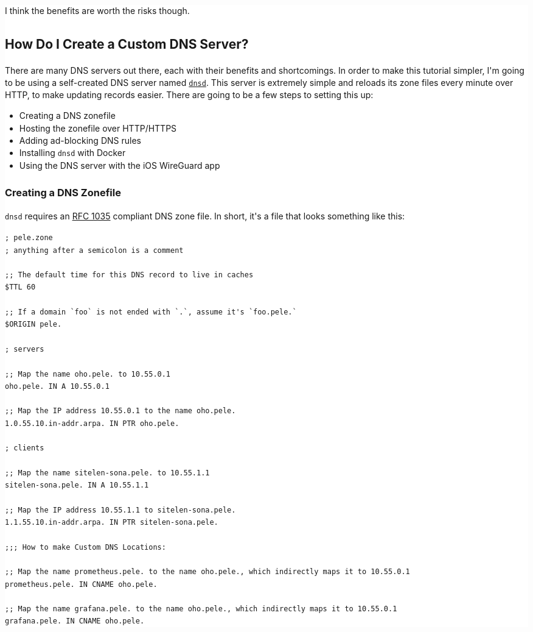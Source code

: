 I think the benefits are worth the risks though.

## How Do I Create a Custom DNS Server?

There are many DNS servers out there, each with their benefits and shortcomings. In order to make this tutorial simpler, I'm going to be using a self-created DNS server named [`dnsd`](https://github.com/Xe/x/tree/master/cmd/dnsd). This server is extremely simple and reloads its zone files every minute over HTTP, to make updating records easier. There are going to be a few steps to setting this up:

- Creating a DNS zonefile
- Hosting the zonefile over HTTP/HTTPS
- Adding ad-blocking DNS rules
- Installing `dnsd` with Docker
- Using the DNS server with the iOS WireGuard app

### Creating a DNS Zonefile

`dnsd` requires an [RFC 1035](https://tools.ietf.org/html/rfc1035) compliant DNS zone file. In short, it's a file that looks something like this:

```rfc1035
; pele.zone
; anything after a semicolon is a comment

;; The default time for this DNS record to live in caches
$TTL 60

;; If a domain `foo` is not ended with `.`, assume it's `foo.pele.`
$ORIGIN pele.

; servers

;; Map the name oho.pele. to 10.55.0.1
oho.pele. IN A 10.55.0.1

;; Map the IP address 10.55.0.1 to the name oho.pele.
1.0.55.10.in-addr.arpa. IN PTR oho.pele.

; clients

;; Map the name sitelen-sona.pele. to 10.55.1.1
sitelen-sona.pele. IN A 10.55.1.1

;; Map the IP address 10.55.1.1 to sitelen-sona.pele.
1.1.55.10.in-addr.arpa. IN PTR sitelen-sona.pele.

;;; How to make Custom DNS Locations:

;; Map the name prometheus.pele. to the name oho.pele., which indirectly maps it to 10.55.0.1
prometheus.pele. IN CNAME oho.pele.

;; Map the name grafana.pele. to the name oho.pele., which indirectly maps it to 10.55.0.1
grafana.pele. IN CNAME oho.pele.
```
